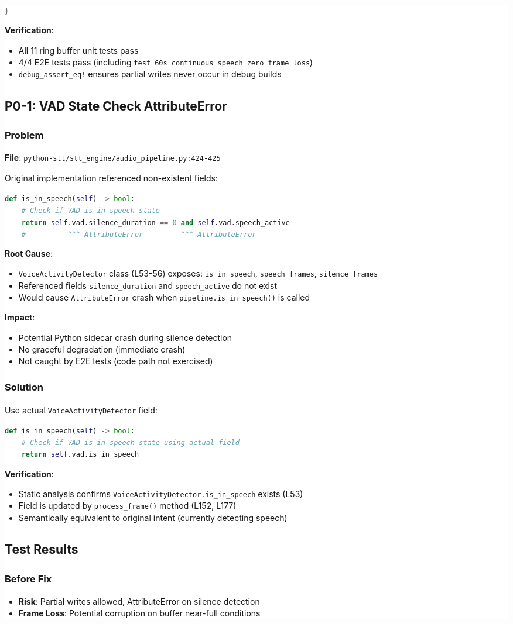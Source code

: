 ```rust
}
```

**Verification**:
- All 11 ring buffer unit tests pass
- 4/4 E2E tests pass (including `test_60s_continuous_speech_zero_frame_loss`)
- `debug_assert_eq!` ensures partial writes never occur in debug builds

## P0-1: VAD State Check AttributeError

### Problem

**File**: `python-stt/stt_engine/audio_pipeline.py:424-425`

Original implementation referenced non-existent fields:

```python
def is_in_speech(self) -> bool:
    # Check if VAD is in speech state
    return self.vad.silence_duration == 0 and self.vad.speech_active
    #          ^^^ AttributeError         ^^^ AttributeError
```

**Root Cause**:
- `VoiceActivityDetector` class (L53-56) exposes: `is_in_speech`, `speech_frames`, `silence_frames`
- Referenced fields `silence_duration` and `speech_active` do not exist
- Would cause `AttributeError` crash when `pipeline.is_in_speech()` is called

**Impact**:
- Potential Python sidecar crash during silence detection
- No graceful degradation (immediate crash)
- Not caught by E2E tests (code path not exercised)

### Solution

Use actual `VoiceActivityDetector` field:

```python
def is_in_speech(self) -> bool:
    # Check if VAD is in speech state using actual field
    return self.vad.is_in_speech
```

**Verification**:
- Static analysis confirms `VoiceActivityDetector.is_in_speech` exists (L53)
- Field is updated by `process_frame()` method (L152, L177)
- Semantically equivalent to original intent (currently detecting speech)

## Test Results

### Before Fix
- **Risk**: Partial writes allowed, AttributeError on silence detection
- **Frame Loss**: Potential corruption on buffer near-full conditions
